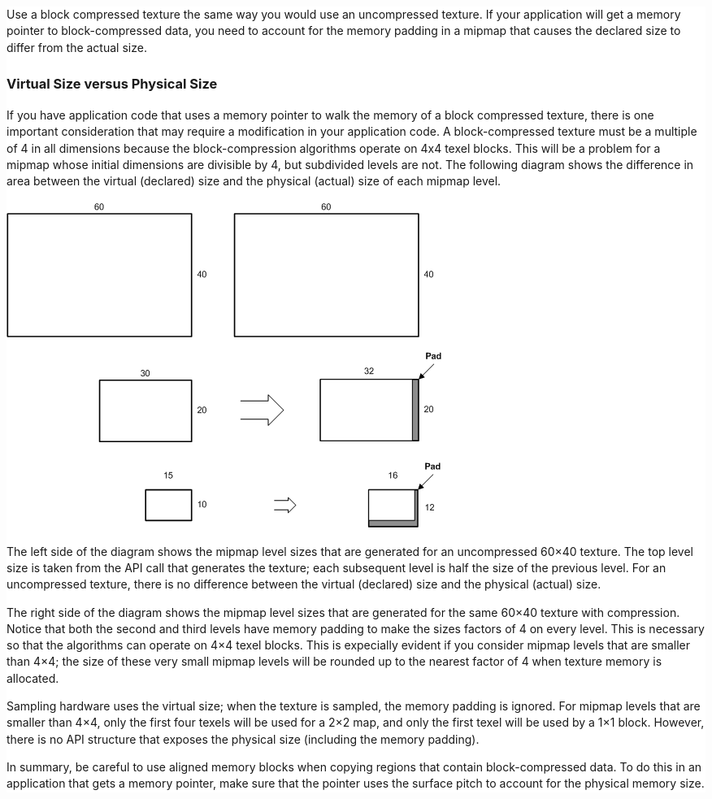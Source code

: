 Use a block compressed texture the same way you would use an uncompressed texture. If your application will get a memory pointer to block-compressed data, you need to account for the memory padding in a mipmap that causes the declared size to differ from the actual size.

### Virtual Size versus Physical Size

If you have application code that uses a memory pointer to walk the memory of a block compressed texture, there is one important consideration that may require a modification in your application code. A block-compressed texture must be a multiple of 4 in all dimensions because the block-compression algorithms operate on 4x4 texel blocks. This will be a problem for a mipmap whose initial dimensions are divisible by 4, but subdivided levels are not. The following diagram shows the difference in area between the virtual (declared) size and the physical (actual) size of each mipmap level.

![diagram of uncompressed and compressed mipmap levels](images/d3d10-block-compress-pad.png)

The left side of the diagram shows the mipmap level sizes that are generated for an uncompressed 60×40 texture. The top level size is taken from the API call that generates the texture; each subsequent level is half the size of the previous level. For an uncompressed texture, there is no difference between the virtual (declared) size and the physical (actual) size.

The right side of the diagram shows the mipmap level sizes that are generated for the same 60×40 texture with compression. Notice that both the second and third levels have memory padding to make the sizes factors of 4 on every level. This is necessary so that the algorithms can operate on 4×4 texel blocks. This is expecially evident if you consider mipmap levels that are smaller than 4×4; the size of these very small mipmap levels will be rounded up to the nearest factor of 4 when texture memory is allocated.

Sampling hardware uses the virtual size; when the texture is sampled, the memory padding is ignored. For mipmap levels that are smaller than 4×4, only the first four texels will be used for a 2×2 map, and only the first texel will be used by a 1×1 block. However, there is no API structure that exposes the physical size (including the memory padding).

In summary, be careful to use aligned memory blocks when copying regions that contain block-compressed data. To do this in an application that gets a memory pointer, make sure that the pointer uses the surface pitch to account for the physical memory size.
